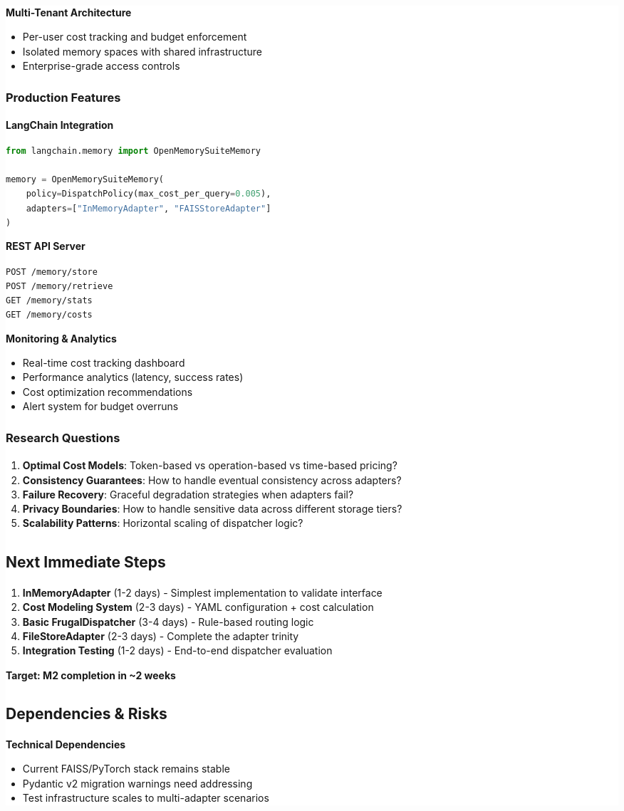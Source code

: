 **Multi-Tenant Architecture**
- Per-user cost tracking and budget enforcement
- Isolated memory spaces with shared infrastructure
- Enterprise-grade access controls

### Production Features

**LangChain Integration**
```python
from langchain.memory import OpenMemorySuiteMemory

memory = OpenMemorySuiteMemory(
    policy=DispatchPolicy(max_cost_per_query=0.005),
    adapters=["InMemoryAdapter", "FAISStoreAdapter"]
)
```

**REST API Server**
```http
POST /memory/store
POST /memory/retrieve  
GET /memory/stats
GET /memory/costs
```

**Monitoring & Analytics**
- Real-time cost tracking dashboard
- Performance analytics (latency, success rates)
- Cost optimization recommendations
- Alert system for budget overruns

### Research Questions

1. **Optimal Cost Models**: Token-based vs operation-based vs time-based pricing?
2. **Consistency Guarantees**: How to handle eventual consistency across adapters?
3. **Failure Recovery**: Graceful degradation strategies when adapters fail?
4. **Privacy Boundaries**: How to handle sensitive data across different storage tiers?
5. **Scalability Patterns**: Horizontal scaling of dispatcher logic?

## Next Immediate Steps

1. **InMemoryAdapter** (1-2 days) - Simplest implementation to validate interface
2. **Cost Modeling System** (2-3 days) - YAML configuration + cost calculation
3. **Basic FrugalDispatcher** (3-4 days) - Rule-based routing logic
4. **FileStoreAdapter** (2-3 days) - Complete the adapter trinity
5. **Integration Testing** (1-2 days) - End-to-end dispatcher evaluation

**Target: M2 completion in ~2 weeks**

## Dependencies & Risks

**Technical Dependencies**
- Current FAISS/PyTorch stack remains stable
- Pydantic v2 migration warnings need addressing
- Test infrastructure scales to multi-adapter scenarios
